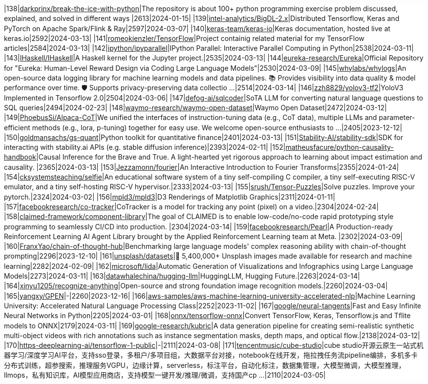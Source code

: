 |138|[darkprinx/break-the-ice-with-python](https://github.com/darkprinx/break-the-ice-with-python)|The repository is about 100+ python programming exercise problem discussed, explained, and solved in different ways  |2613|2024-01-15|
|139|[intel-analytics/BigDL-2.x](https://github.com/intel-analytics/BigDL-2.x)|Distributed Tensorflow, Keras and PyTorch on Apache Spark/Flink & Ray|2597|2024-03-07|
|140|[keras-team/keras-io](https://github.com/keras-team/keras-io)|Keras documentation, hosted live at keras.io|2592|2024-03-13|
|141|[romeokienzler/TensorFlow](https://github.com/romeokienzler/TensorFlow)|Project containig related material for my TensorFlow articles|2584|2024-03-13|
|142|[ipython/ipyparallel](https://github.com/ipython/ipyparallel)|IPython Parallel: Interactive Parallel Computing in Python|2538|2024-03-11|
|143|[IHaskell/IHaskell](https://github.com/IHaskell/IHaskell)|A Haskell kernel for the Jupyter project.|2535|2024-03-13|
|144|[eureka-research/Eureka](https://github.com/eureka-research/Eureka)|Official Repository for "Eureka: Human-Level Reward Design via Coding Large Language Models"|2530|2024-03-09|
|145|[whylabs/whylogs](https://github.com/whylabs/whylogs)|An open-source data logging library for machine learning models and data pipelines. 📚 Provides visibility into data quality & model performance over time. 🛡️ Supports privacy-preserving data collectio ...|2514|2024-03-14|
|146|[zzh8829/yolov3-tf2](https://github.com/zzh8829/yolov3-tf2)|YoloV3 Implemented in Tensorflow 2.0|2504|2024-03-06|
|147|[defog-ai/sqlcoder](https://github.com/defog-ai/sqlcoder)|SoTA LLM for converting natural language questions to SQL queries|2494|2024-02-23|
|148|[waymo-research/waymo-open-dataset](https://github.com/waymo-research/waymo-open-dataset)|Waymo Open Dataset|2472|2024-03-12|
|149|[PhoebusSi/Alpaca-CoT](https://github.com/PhoebusSi/Alpaca-CoT)|We unified the interfaces of instruction-tuning data (e.g., CoT data), multiple LLMs and parameter-efficient methods (e.g., lora, p-tuning) together for easy use. We welcome open-source enthusiasts to ...|2405|2023-12-12|
|150|[goldmansachs/gs-quant](https://github.com/goldmansachs/gs-quant)|Python toolkit for quantitative finance|2401|2024-03-13|
|151|[Stability-AI/stability-sdk](https://github.com/Stability-AI/stability-sdk)|SDK for interacting with stability.ai APIs (e.g. stable diffusion inference)|2393|2024-02-11|
|152|[matheusfacure/python-causality-handbook](https://github.com/matheusfacure/python-causality-handbook)|Causal Inference for the Brave and True. A light-hearted yet rigorous approach to learning about impact estimation and causality. |2365|2024-03-13|
|153|[Jezzamonn/fourier](https://github.com/Jezzamonn/fourier)|An Interactive Introduction to Fourier Transforms|2355|2024-01-24|
|154|[cksystemsteaching/selfie](https://github.com/cksystemsteaching/selfie)|An educational software system of a tiny self-compiling C compiler, a tiny self-executing RISC-V emulator, and a tiny self-hosting RISC-V hypervisor.|2333|2024-03-13|
|155|[srush/Tensor-Puzzles](https://github.com/srush/Tensor-Puzzles)|Solve puzzles. Improve your pytorch.|2324|2024-03-02|
|156|[mpld3/mpld3](https://github.com/mpld3/mpld3)|D3 Renderings of Matplotlib Graphics|2311|2024-01-11|
|157|[facebookresearch/co-tracker](https://github.com/facebookresearch/co-tracker)|CoTracker is a model for tracking any point (pixel) on a video.|2304|2024-02-24|
|158|[claimed-framework/component-library](https://github.com/claimed-framework/component-library)|The goal of CLAIMED is to enable low-code/no-code rapid prototyping style programming to seamlessly CI/CD into production. |2304|2024-03-14|
|159|[facebookresearch/Pearl](https://github.com/facebookresearch/Pearl)|A Production-ready Reinforcement Learning AI Agent Library brought by the Applied Reinforcement Learning team at Meta. |2302|2024-03-09|
|160|[FranxYao/chain-of-thought-hub](https://github.com/FranxYao/chain-of-thought-hub)|Benchmarking large language models' complex reasoning ability with chain-of-thought prompting|2296|2023-12-10|
|161|[unsplash/datasets](https://github.com/unsplash/datasets)|🎁  5,400,000+ Unsplash images made available for research and machine learning|2282|2024-02-09|
|162|[microsoft/lida](https://github.com/microsoft/lida)|Automatic Generation of Visualizations and Infographics using Large Language Models|2273|2024-03-11|
|163|[datawhalechina/hugging-llm](https://github.com/datawhalechina/hugging-llm)|HuggingLLM, Hugging Future.|2263|2024-03-14|
|164|[xinyu1205/recognize-anything](https://github.com/xinyu1205/recognize-anything)|Open-source and strong foundation image recognition models.|2260|2024-03-04|
|165|[yangxy/GPEN](https://github.com/yangxy/GPEN)|-|2260|2023-12-16|
|166|[aws-samples/aws-machine-learning-university-accelerated-nlp](https://github.com/aws-samples/aws-machine-learning-university-accelerated-nlp)|Machine Learning University: Accelerated Natural Language Processing Class|2252|2023-11-02|
|167|[google/neural-tangents](https://github.com/google/neural-tangents)|Fast and Easy Infinite Neural Networks in Python|2205|2024-03-01|
|168|[onnx/tensorflow-onnx](https://github.com/onnx/tensorflow-onnx)|Convert TensorFlow, Keras, Tensorflow.js and Tflite models to ONNX|2179|2024-03-11|
|169|[google-research/kubric](https://github.com/google-research/kubric)|A data generation pipeline for creating semi-realistic synthetic multi-object videos with rich annotations such as instance segmentation masks, depth maps, and optical flow.|2138|2024-03-12|
|170|[https-deeplearning-ai/tensorflow-1-public](https://github.com/https-deeplearning-ai/tensorflow-1-public)|-|2111|2024-03-08|
|171|[tencentmusic/cube-studio](https://github.com/tencentmusic/cube-studio)|cube studio开源云原生一站式机器学习/深度学习AI平台，支持sso登录，多租户/多项目组，大数据平台对接，notebook在线开发，拖拉拽任务流pipeline编排，多机多卡分布式训练，超参搜索，推理服务VGPU，边缘计算，serverless，标注平台，自动化标注，数据集管理，大模型微调，大模型推理，llmops，私有知识库，AI模型应用商店，支持模型一键开发/推理/微调，支持国产cp ...|2110|2024-03-05|
